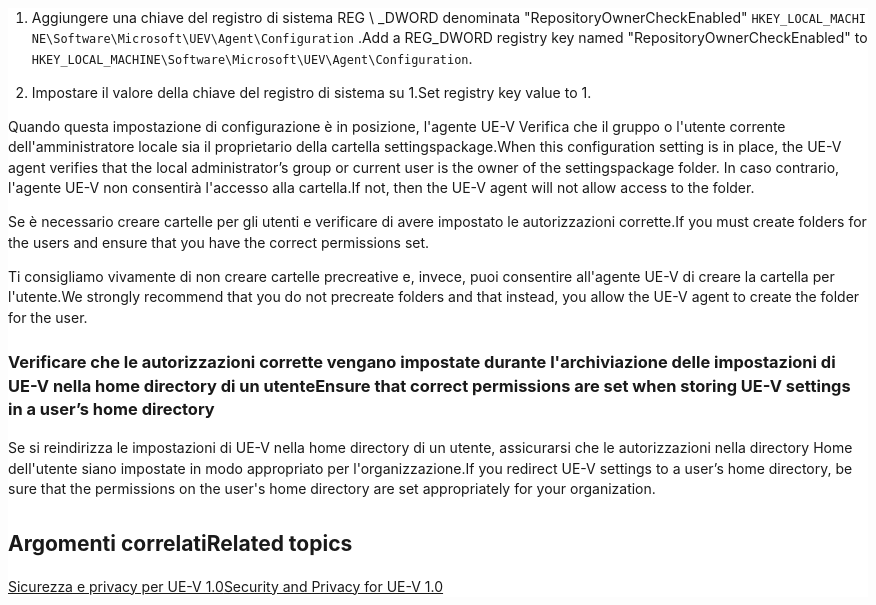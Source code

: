 1.  <span data-ttu-id="2cc16-181">Aggiungere una chiave del registro di sistema REG \ _DWORD denominata "RepositoryOwnerCheckEnabled" `HKEY_LOCAL_MACHINE\Software\Microsoft\UEV\Agent\Configuration` .</span><span class="sxs-lookup"><span data-stu-id="2cc16-181">Add a REG\_DWORD registry key named "RepositoryOwnerCheckEnabled" to `HKEY_LOCAL_MACHINE\Software\Microsoft\UEV\Agent\Configuration`.</span></span>

2.  <span data-ttu-id="2cc16-182">Impostare il valore della chiave del registro di sistema su 1.</span><span class="sxs-lookup"><span data-stu-id="2cc16-182">Set registry key value to 1.</span></span>

<span data-ttu-id="2cc16-183">Quando questa impostazione di configurazione è in posizione, l'agente UE-V Verifica che il gruppo o l'utente corrente dell'amministratore locale sia il proprietario della cartella settingspackage.</span><span class="sxs-lookup"><span data-stu-id="2cc16-183">When this configuration setting is in place, the UE-V agent verifies that the local administrator’s group or current user is the owner of the settingspackage folder.</span></span> <span data-ttu-id="2cc16-184">In caso contrario, l'agente UE-V non consentirà l'accesso alla cartella.</span><span class="sxs-lookup"><span data-stu-id="2cc16-184">If not, then the UE-V agent will not allow access to the folder.</span></span>



<span data-ttu-id="2cc16-185">Se è necessario creare cartelle per gli utenti e verificare di avere impostato le autorizzazioni corrette.</span><span class="sxs-lookup"><span data-stu-id="2cc16-185">If you must create folders for the users and ensure that you have the correct permissions set.</span></span>

<span data-ttu-id="2cc16-186">Ti consigliamo vivamente di non creare cartelle precreative e, invece, puoi consentire all'agente UE-V di creare la cartella per l'utente.</span><span class="sxs-lookup"><span data-stu-id="2cc16-186">We strongly recommend that you do not precreate folders and that instead, you allow the UE-V agent to create the folder for the user.</span></span>

### <a href="" id="ensure-that-correct-permissions-are-set-when-storing-ue-v-settings-in-a-user-s-home-directory"></a><span data-ttu-id="2cc16-187">Verificare che le autorizzazioni corrette vengano impostate durante l'archiviazione delle impostazioni di UE-V nella home directory di un utente</span><span class="sxs-lookup"><span data-stu-id="2cc16-187">Ensure that correct permissions are set when storing UE-V settings in a user’s home directory</span></span>

<span data-ttu-id="2cc16-188">Se si reindirizza le impostazioni di UE-V nella home directory di un utente, assicurarsi che le autorizzazioni nella directory Home dell'utente siano impostate in modo appropriato per l'organizzazione.</span><span class="sxs-lookup"><span data-stu-id="2cc16-188">If you redirect UE-V settings to a user’s home directory, be sure that the permissions on the user's home directory are set appropriately for your organization.</span></span>

## <span data-ttu-id="2cc16-189">Argomenti correlati</span><span class="sxs-lookup"><span data-stu-id="2cc16-189">Related topics</span></span>


[<span data-ttu-id="2cc16-190">Sicurezza e privacy per UE-V 1.0</span><span class="sxs-lookup"><span data-stu-id="2cc16-190">Security and Privacy for UE-V 1.0</span></span>](security-and-privacy-for-ue-v-10.md)









